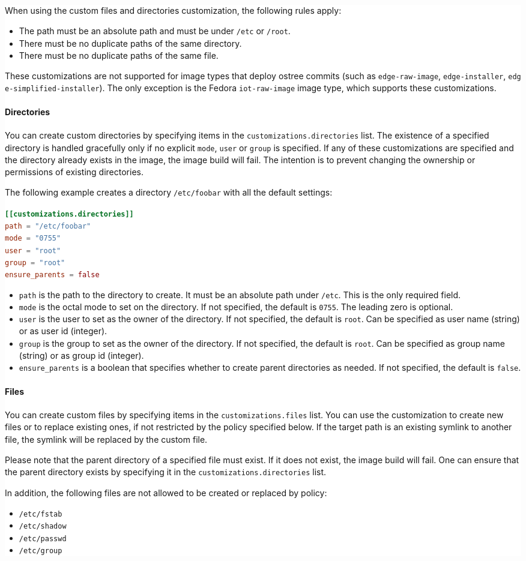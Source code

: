 When using the custom files and directories customization, the following rules apply:

- The path must be an absolute path and must be under `/etc` or `/root`.
- There must be no duplicate paths of the same directory.
- There must be no duplicate paths of the same file.

These customizations are not supported for image types that deploy ostree commits (such as `edge-raw-image`, `edge-installer`, `edge-simplified-installer`). The only exception is the Fedora `iot-raw-image` image type, which supports these customizations.

#### Directories

You can create custom directories by specifying items in the `customizations.directories` list. The existence of a specified directory is handled gracefully only if no explicit `mode`, `user` or `group` is specified. If any of these customizations are specified and the directory already exists in the image, the image build will fail. The intention is to prevent changing the ownership or permissions of existing directories.

The following example creates a directory `/etc/foobar` with all the default settings:

```toml
[[customizations.directories]]
path = "/etc/foobar"
mode = "0755"
user = "root"
group = "root"
ensure_parents = false
```

- `path` is the path to the directory to create. It must be an absolute path under `/etc`. This is the only required field.
- `mode` is the octal mode to set on the directory. If not specified, the default is `0755`. The leading zero is optional.
- `user` is the user to set as the owner of the directory. If not specified, the default is `root`. Can be specified as user name (string) or as user id (integer).
- `group` is the group to set as the owner of the directory. If not specified, the default is `root`. Can be specified as group name (string) or as group id (integer).
- `ensure_parents` is a boolean that specifies whether to create parent directories as needed. If not specified, the default is `false`.

#### Files

You can create custom files by specifying items in the `customizations.files` list. You can use the customization to create new files or to replace existing ones, if not restricted by the policy specified below. If the target path is an existing symlink to another file, the symlink will be replaced by the custom file.

Please note that the parent directory of a specified file must exist. If it does not exist, the image build will fail. One can ensure that the parent directory exists by specifying it in the `customizations.directories` list.

In addition, the following files are not allowed to be created or replaced by policy:

- `/etc/fstab`
- `/etc/shadow`
- `/etc/passwd`
- `/etc/group`
